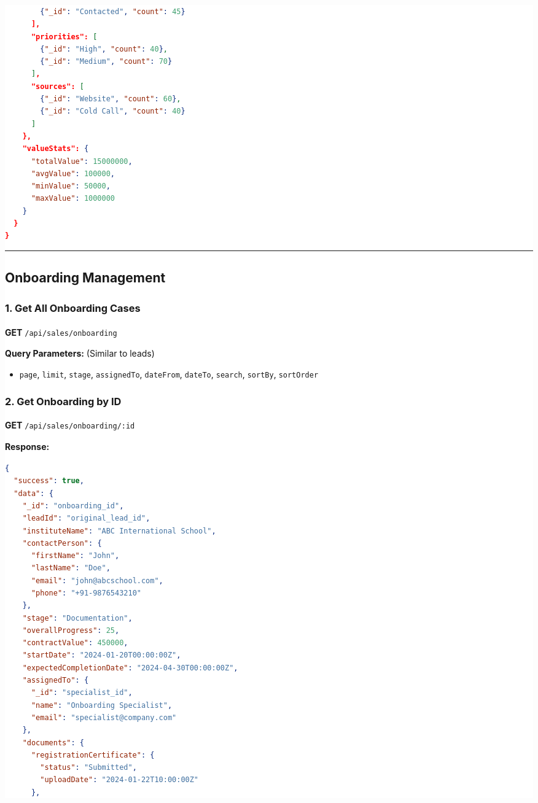 ```json
        {"_id": "Contacted", "count": 45}
      ],
      "priorities": [
        {"_id": "High", "count": 40},
        {"_id": "Medium", "count": 70}
      ],
      "sources": [
        {"_id": "Website", "count": 60},
        {"_id": "Cold Call", "count": 40}
      ]
    },
    "valueStats": {
      "totalValue": 15000000,
      "avgValue": 100000,
      "minValue": 50000,
      "maxValue": 1000000
    }
  }
}
```

---

## Onboarding Management

### 1. Get All Onboarding Cases
**GET** `/api/sales/onboarding`

**Query Parameters:** (Similar to leads)
- `page`, `limit`, `stage`, `assignedTo`, `dateFrom`, `dateTo`, `search`, `sortBy`, `sortOrder`

### 2. Get Onboarding by ID
**GET** `/api/sales/onboarding/:id`

**Response:**
```json
{
  "success": true,
  "data": {
    "_id": "onboarding_id",
    "leadId": "original_lead_id",
    "instituteName": "ABC International School",
    "contactPerson": {
      "firstName": "John",
      "lastName": "Doe",
      "email": "john@abcschool.com",
      "phone": "+91-9876543210"
    },
    "stage": "Documentation",
    "overallProgress": 25,
    "contractValue": 450000,
    "startDate": "2024-01-20T00:00:00Z",
    "expectedCompletionDate": "2024-04-30T00:00:00Z",
    "assignedTo": {
      "_id": "specialist_id",
      "name": "Onboarding Specialist",
      "email": "specialist@company.com"
    },
    "documents": {
      "registrationCertificate": {
        "status": "Submitted",
        "uploadDate": "2024-01-22T10:00:00Z"
      },
```